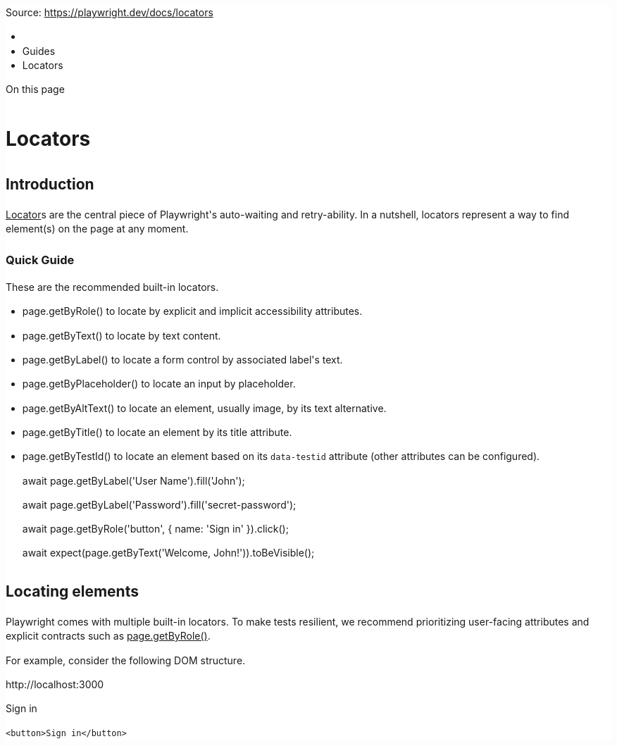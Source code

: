 Source: https://playwright.dev/docs/locators

  * [](/)
  * Guides
  * Locators



On this page

# Locators

## Introduction​

[Locator](/docs/api/class-locator "Locator")s are the central piece of Playwright's auto-waiting and retry-ability. In a nutshell, locators represent a way to find element(s) on the page at any moment.

### Quick Guide​

These are the recommended built-in locators.

  * page.getByRole() to locate by explicit and implicit accessibility attributes.
  * page.getByText() to locate by text content.
  * page.getByLabel() to locate a form control by associated label's text.
  * page.getByPlaceholder() to locate an input by placeholder.
  * page.getByAltText() to locate an element, usually image, by its text alternative.
  * page.getByTitle() to locate an element by its title attribute.
  * page.getByTestId() to locate an element based on its `data-testid` attribute (other attributes can be configured).


    
    
    await page.getByLabel('User Name').fill('John');  
      
    await page.getByLabel('Password').fill('secret-password');  
      
    await page.getByRole('button', { name: 'Sign in' }).click();  
      
    await expect(page.getByText('Welcome, John!')).toBeVisible();  
    

## Locating elements​

Playwright comes with multiple built-in locators. To make tests resilient, we recommend prioritizing user-facing attributes and explicit contracts such as [page.getByRole()](/docs/api/class-page#page-get-by-role).

For example, consider the following DOM structure.

http://localhost:3000

Sign in
    
    
    <button>Sign in</button>  
    